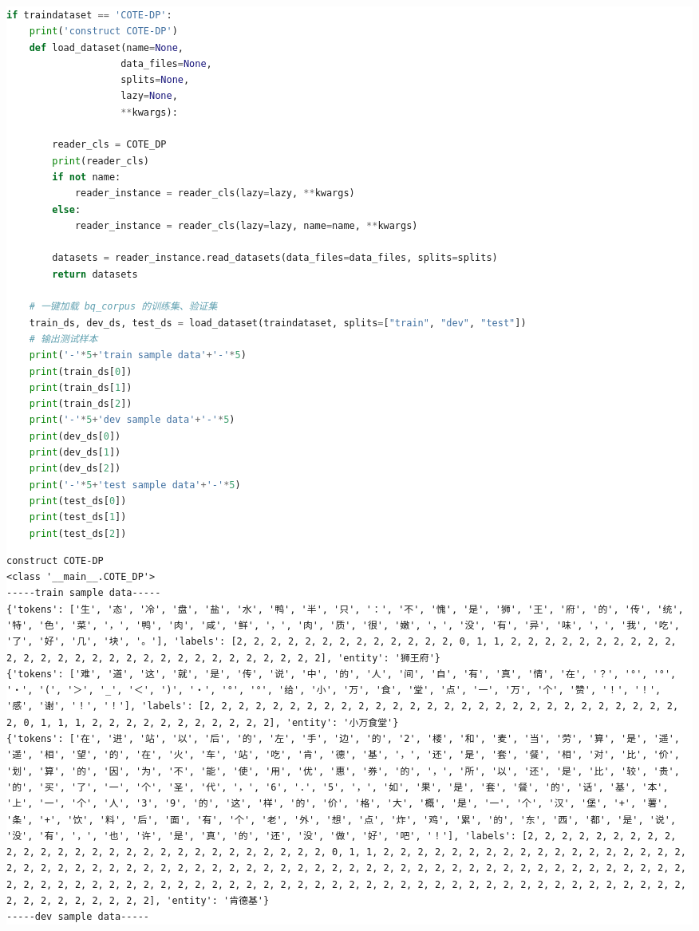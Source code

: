 
```python
if traindataset == 'COTE-DP':    
    print('construct COTE-DP')
    def load_dataset(name=None,
                    data_files=None,
                    splits=None,
                    lazy=None,
                    **kwargs):
    
        reader_cls = COTE_DP
        print(reader_cls)
        if not name:
            reader_instance = reader_cls(lazy=lazy, **kwargs)
        else:
            reader_instance = reader_cls(lazy=lazy, name=name, **kwargs)

        datasets = reader_instance.read_datasets(data_files=data_files, splits=splits)
        return datasets

    # 一键加载 bq_corpus 的训练集、验证集
    train_ds, dev_ds, test_ds = load_dataset(traindataset, splits=["train", "dev", "test"])
    # 输出测试样本
    print('-'*5+'train sample data'+'-'*5)
    print(train_ds[0])
    print(train_ds[1])
    print(train_ds[2])
    print('-'*5+'dev sample data'+'-'*5)
    print(dev_ds[0])
    print(dev_ds[1])
    print(dev_ds[2])
    print('-'*5+'test sample data'+'-'*5)
    print(test_ds[0])
    print(test_ds[1])
    print(test_ds[2])
```

    construct COTE-DP
    <class '__main__.COTE_DP'>
    -----train sample data-----
    {'tokens': ['生', '态', '冷', '盘', '盐', '水', '鸭', '半', '只', '：', '不', '愧', '是', '狮', '王', '府', '的', '传', '统', '特', '色', '菜', '，', '鸭', '肉', '咸', '鲜', '，', '肉', '质', '很', '嫩', '，', '没', '有', '异', '味', '，', '我', '吃', '了', '好', '几', '块', '。'], 'labels': [2, 2, 2, 2, 2, 2, 2, 2, 2, 2, 2, 2, 2, 0, 1, 1, 2, 2, 2, 2, 2, 2, 2, 2, 2, 2, 2, 2, 2, 2, 2, 2, 2, 2, 2, 2, 2, 2, 2, 2, 2, 2, 2, 2, 2], 'entity': '狮王府'}
    {'tokens': ['难', '道', '这', '就', '是', '传', '说', '中', '的', '人', '间', '自', '有', '真', '情', '在', '？', '°', '°', '・', '(', '＞', '_', '＜', ')', '・', '°', '°', '给', '小', '万', '食', '堂', '点', '一', '万', '个', '赞', '！', '！', '感', '谢', '！', '！'], 'labels': [2, 2, 2, 2, 2, 2, 2, 2, 2, 2, 2, 2, 2, 2, 2, 2, 2, 2, 2, 2, 2, 2, 2, 2, 2, 2, 2, 2, 2, 0, 1, 1, 1, 2, 2, 2, 2, 2, 2, 2, 2, 2, 2, 2], 'entity': '小万食堂'}
    {'tokens': ['在', '进', '站', '以', '后', '的', '左', '手', '边', '的', '2', '楼', '和', '麦', '当', '劳', '算', '是', '遥', '遥', '相', '望', '的', '在', '火', '车', '站', '吃', '肯', '德', '基', '，', '还', '是', '套', '餐', '相', '对', '比', '价', '划', '算', '的', '因', '为', '不', '能', '使', '用', '优', '惠', '券', '的', '，', '所', '以', '还', '是', '比', '较', '贵', '的', '买', '了', '一', '个', '圣', '代', '，', '6', '.', '5', '，', '如', '果', '是', '套', '餐', '的', '话', '基', '本', '上', '一', '个', '人', '3', '9', '的', '这', '样', '的', '价', '格', '大', '概', '是', '一', '个', '汉', '堡', '+', '薯', '条', '+', '饮', '料', '后', '面', '有', '个', '老', '外', '想', '点', '炸', '鸡', '累', '的', '东', '西', '都', '是', '说', '没', '有', '，', '也', '许', '是', '真', '的', '还', '没', '做', '好', '吧', '！'], 'labels': [2, 2, 2, 2, 2, 2, 2, 2, 2, 2, 2, 2, 2, 2, 2, 2, 2, 2, 2, 2, 2, 2, 2, 2, 2, 2, 2, 2, 0, 1, 1, 2, 2, 2, 2, 2, 2, 2, 2, 2, 2, 2, 2, 2, 2, 2, 2, 2, 2, 2, 2, 2, 2, 2, 2, 2, 2, 2, 2, 2, 2, 2, 2, 2, 2, 2, 2, 2, 2, 2, 2, 2, 2, 2, 2, 2, 2, 2, 2, 2, 2, 2, 2, 2, 2, 2, 2, 2, 2, 2, 2, 2, 2, 2, 2, 2, 2, 2, 2, 2, 2, 2, 2, 2, 2, 2, 2, 2, 2, 2, 2, 2, 2, 2, 2, 2, 2, 2, 2, 2, 2, 2, 2, 2, 2, 2, 2, 2, 2, 2, 2, 2, 2, 2, 2, 2, 2, 2], 'entity': '肯德基'}
    -----dev sample data-----
